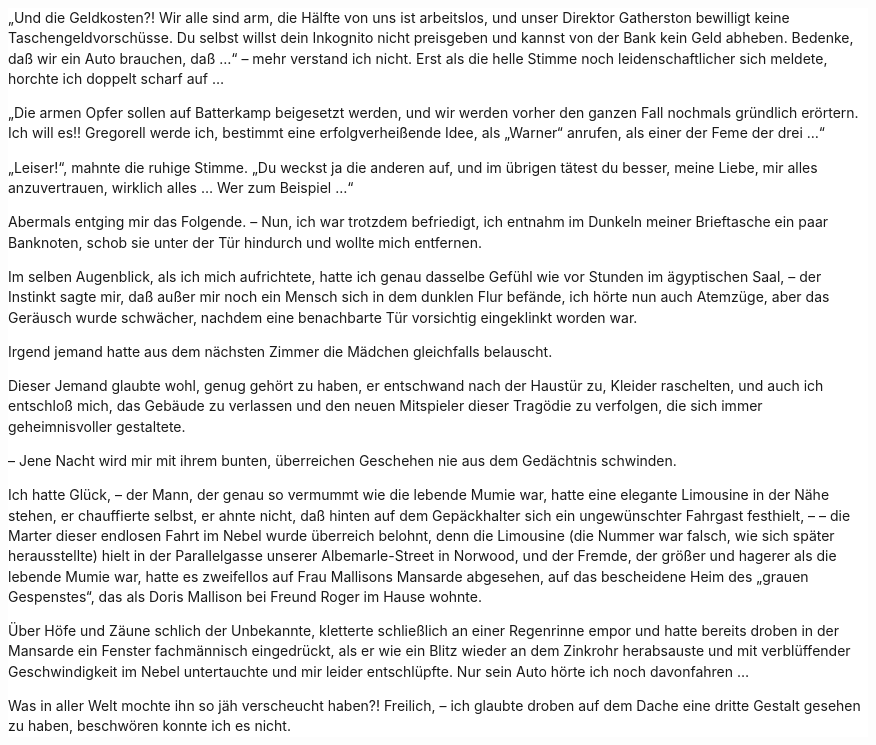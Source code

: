 „Und die Geldkosten?! Wir alle sind arm, die Hälfte von uns ist arbeitslos, und
unser Direktor Gatherston bewilligt keine Taschengeldvorschüsse. Du selbst
willst dein Inkognito nicht preisgeben und kannst von der Bank kein Geld
abheben. Bedenke, daß wir ein Auto brauchen, daß …“ – mehr verstand ich nicht.
Erst als die helle Stimme noch leidenschaftlicher sich meldete, horchte ich
doppelt scharf auf …

„Die armen Opfer sollen auf Batterkamp beigesetzt werden, und wir werden vorher
den ganzen Fall nochmals gründlich erörtern. Ich will es!! Gregorell werde ich,
bestimmt eine erfolgverheißende Idee, als „Warner“ anrufen, als einer der Feme
der drei …“

„Leiser!“, mahnte die ruhige Stimme. „Du weckst ja die anderen auf, und im
übrigen tätest du besser, meine Liebe, mir alles anzuvertrauen, wirklich alles
… Wer zum Beispiel …“

Abermals entging mir das Folgende. – Nun, ich war trotzdem befriedigt, ich
entnahm im Dunkeln meiner Brieftasche ein paar Banknoten, schob sie unter der
Tür hindurch und wollte mich entfernen.

Im selben Augenblick, als ich mich aufrichtete, hatte ich genau dasselbe Gefühl
wie vor Stunden im ägyptischen Saal, – der Instinkt sagte mir, daß außer mir
noch ein Mensch sich in dem dunklen Flur befände, ich hörte nun auch Atemzüge,
aber das Geräusch wurde schwächer, nachdem eine benachbarte Tür vorsichtig
eingeklinkt worden war.

Irgend jemand hatte aus dem nächsten Zimmer die Mädchen gleichfalls belauscht.

Dieser Jemand glaubte wohl, genug gehört zu haben, er entschwand nach der
Haustür zu, Kleider raschelten, und auch ich entschloß mich, das Gebäude zu
verlassen und den neuen Mitspieler dieser Tragödie zu verfolgen, die sich immer
geheimnisvoller gestaltete.

– Jene Nacht wird mir mit ihrem bunten, überreichen Geschehen nie aus dem
Gedächtnis schwinden.

Ich hatte Glück, – der Mann, der genau so vermummt wie die lebende Mumie war,
hatte eine elegante Limousine in der Nähe stehen, er chauffierte selbst, er
ahnte nicht, daß hinten auf dem Gepäckhalter sich ein ungewünschter Fahrgast
festhielt, – – die Marter dieser endlosen Fahrt im Nebel wurde überreich
belohnt, denn die Limousine (die Nummer war falsch, wie sich später
herausstellte) hielt in der Parallelgasse unserer Albemarle-Street in Norwood,
und der Fremde, der größer und hagerer als die lebende Mumie war, hatte es
zweifellos auf Frau Mallisons Mansarde abgesehen, auf das bescheidene Heim des
„grauen Gespenstes“, das als Doris Mallison bei Freund Roger im Hause wohnte.

Über Höfe und Zäune schlich der Unbekannte, kletterte schließlich an einer
Regenrinne empor und hatte bereits droben in der Mansarde ein Fenster
fachmännisch eingedrückt, als er wie ein Blitz wieder an dem Zinkrohr
herabsauste und mit verblüffender Geschwindigkeit im Nebel untertauchte und mir
leider entschlüpfte. Nur sein Auto hörte ich noch davonfahren …

Was in aller Welt mochte ihn so jäh verscheucht haben?! Freilich, – ich glaubte
droben auf dem Dache eine dritte Gestalt gesehen zu haben, beschwören konnte
ich es nicht.
